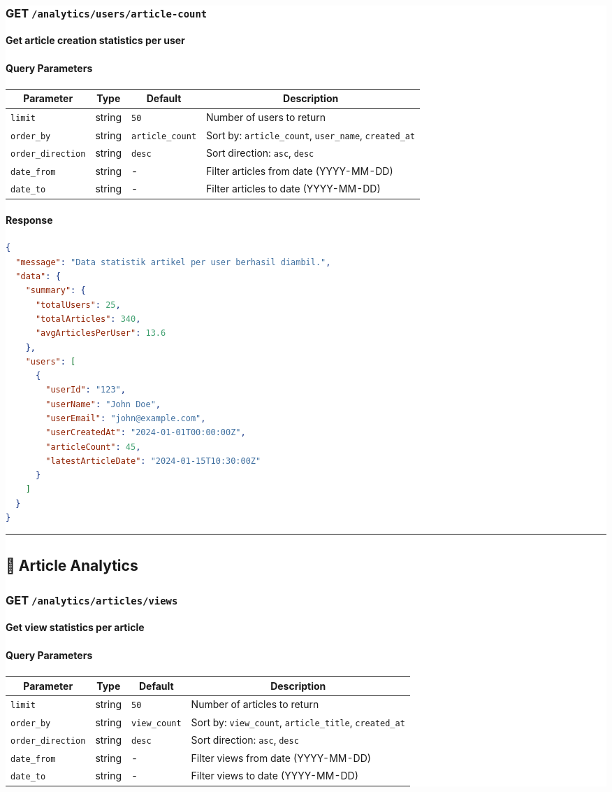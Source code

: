 ### GET `/analytics/users/article-count`
**Get article creation statistics per user**

#### Query Parameters
| Parameter | Type | Default | Description |
|-----------|------|---------|-------------|
| `limit` | string | `50` | Number of users to return |
| `order_by` | string | `article_count` | Sort by: `article_count`, `user_name`, `created_at` |
| `order_direction` | string | `desc` | Sort direction: `asc`, `desc` |
| `date_from` | string | - | Filter articles from date (YYYY-MM-DD) |
| `date_to` | string | - | Filter articles to date (YYYY-MM-DD) |

#### Response
```json
{
  "message": "Data statistik artikel per user berhasil diambil.",
  "data": {
    "summary": {
      "totalUsers": 25,
      "totalArticles": 340,
      "avgArticlesPerUser": 13.6
    },
    "users": [
      {
        "userId": "123",
        "userName": "John Doe",
        "userEmail": "john@example.com",
        "userCreatedAt": "2024-01-01T00:00:00Z",
        "articleCount": 45,
        "latestArticleDate": "2024-01-15T10:30:00Z"
      }
    ]
  }
}
```

---

## 📰 Article Analytics

### GET `/analytics/articles/views`
**Get view statistics per article**

#### Query Parameters
| Parameter | Type | Default | Description |
|-----------|------|---------|-------------|
| `limit` | string | `50` | Number of articles to return |
| `order_by` | string | `view_count` | Sort by: `view_count`, `article_title`, `created_at` |
| `order_direction` | string | `desc` | Sort direction: `asc`, `desc` |
| `date_from` | string | - | Filter views from date (YYYY-MM-DD) |
| `date_to` | string | - | Filter views to date (YYYY-MM-DD) |
